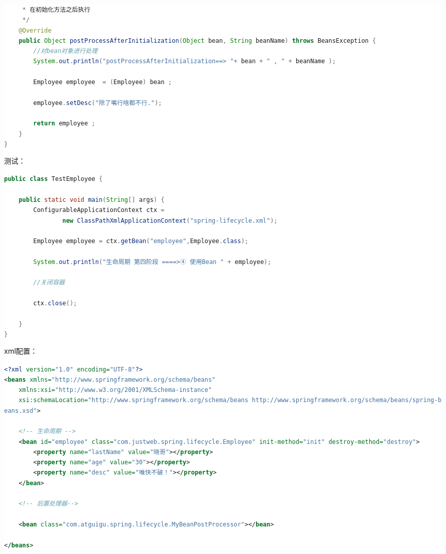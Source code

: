 ~~~java
	 * 在初始化方法之后执行
	 */
	@Override
	public Object postProcessAfterInitialization(Object bean, String beanName) throws BeansException {
		//对bean对象进行处理
		System.out.println("postProcessAfterInitialization==> "+ bean + " , " + beanName );
		
		Employee employee  = (Employee) bean ;
		
		employee.setDesc("除了嘴行啥都不行.");
		
		return employee ; 
	}
}

~~~



测试：

~~~java
public class TestEmployee {
	
	public static void main(String[] args) {
		ConfigurableApplicationContext ctx = 
				new ClassPathXmlApplicationContext("spring-lifecycle.xml");
		
		Employee employee = ctx.getBean("employee",Employee.class);
		
		System.out.println("生命周期 第四阶段 ====>④ 使用Bean " + employee);
		
		//关闭容器
		
		ctx.close();
		
	}
}
~~~



xml配置：

~~~xml
<?xml version="1.0" encoding="UTF-8"?>
<beans xmlns="http://www.springframework.org/schema/beans"
	xmlns:xsi="http://www.w3.org/2001/XMLSchema-instance"
	xsi:schemaLocation="http://www.springframework.org/schema/beans http://www.springframework.org/schema/beans/spring-beans.xsd">
	
	<!-- 生命周期 -->
	<bean id="employee" class="com.justweb.spring.lifecycle.Employee" init-method="init" destroy-method="destroy">
		<property name="lastName" value="晓哥"></property>
		<property name="age" value="30"></property>
		<property name="desc" value="唯快不破！"></property>
	</bean>

	<!-- 后置处理器-->
	
	<bean class="com.atguigu.spring.lifecycle.MyBeanPostProcessor"></bean>
	
</beans>
~~~

